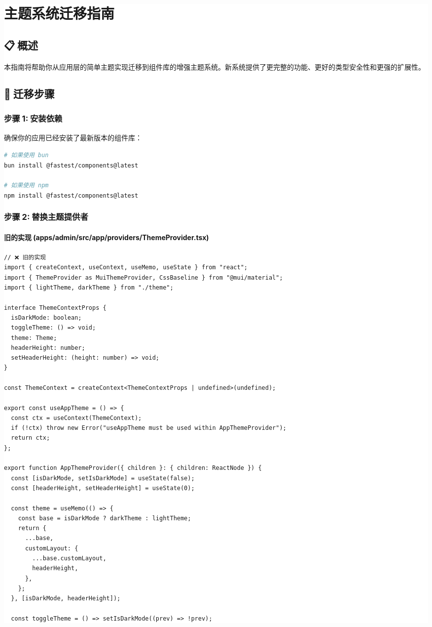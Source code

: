 # 主题系统迁移指南

## 📋 概述

本指南将帮助你从应用层的简单主题实现迁移到组件库的增强主题系统。新系统提供了更完整的功能、更好的类型安全性和更强的扩展性。

## 🔄 迁移步骤

### 步骤 1: 安装依赖

确保你的应用已经安装了最新版本的组件库：

```bash
# 如果使用 bun
bun install @fastest/components@latest

# 如果使用 npm
npm install @fastest/components@latest
```

### 步骤 2: 替换主题提供者

#### 旧的实现 (apps/admin/src/app/providers/ThemeProvider.tsx)

```tsx
// ❌ 旧的实现
import { createContext, useContext, useMemo, useState } from "react";
import { ThemeProvider as MuiThemeProvider, CssBaseline } from "@mui/material";
import { lightTheme, darkTheme } from "./theme";

interface ThemeContextProps {
  isDarkMode: boolean;
  toggleTheme: () => void;
  theme: Theme;
  headerHeight: number;
  setHeaderHeight: (height: number) => void;
}

const ThemeContext = createContext<ThemeContextProps | undefined>(undefined);

export const useAppTheme = () => {
  const ctx = useContext(ThemeContext);
  if (!ctx) throw new Error("useAppTheme must be used within AppThemeProvider");
  return ctx;
};

export function AppThemeProvider({ children }: { children: ReactNode }) {
  const [isDarkMode, setIsDarkMode] = useState(false);
  const [headerHeight, setHeaderHeight] = useState(0);

  const theme = useMemo(() => {
    const base = isDarkMode ? darkTheme : lightTheme;
    return {
      ...base,
      customLayout: {
        ...base.customLayout,
        headerHeight,
      },
    };
  }, [isDarkMode, headerHeight]);

  const toggleTheme = () => setIsDarkMode((prev) => !prev);

```